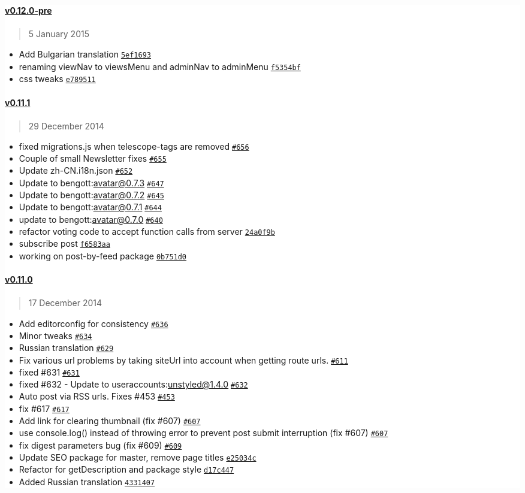#### [v0.12.0-pre](https://github.com/VulcanJS/Vulcan/compare/v0.12.0...v0.12.0-pre)

> 5 January 2015

- Add Bulgarian translation [`5ef1693`](https://github.com/VulcanJS/Vulcan/commit/5ef1693e44651541e536605f0219e243b9d6f54a)
- renaming viewNav to viewsMenu and adminNav to adminMenu [`f5354bf`](https://github.com/VulcanJS/Vulcan/commit/f5354bf69da2f592c999544fa65a3225a166fb57)
- css tweaks [`e789511`](https://github.com/VulcanJS/Vulcan/commit/e789511d8baeb752c4a559547d64b482a1f88ae5)

#### [v0.11.1](https://github.com/VulcanJS/Vulcan/compare/v0.11.0...v0.11.1)

> 29 December 2014

- fixed migrations.js when telescope-tags are removed [`#656`](https://github.com/VulcanJS/Vulcan/pull/656)
- Couple of small Newsletter fixes [`#655`](https://github.com/VulcanJS/Vulcan/pull/655)
- Update zh-CN.i18n.json [`#652`](https://github.com/VulcanJS/Vulcan/pull/652)
- Update to bengott:avatar@0.7.3 [`#647`](https://github.com/VulcanJS/Vulcan/pull/647)
- Update to bengott:avatar@0.7.2 [`#645`](https://github.com/VulcanJS/Vulcan/pull/645)
- Update to bengott:avatar@0.7.1 [`#644`](https://github.com/VulcanJS/Vulcan/pull/644)
- update to bengott:avatar@0.7.0 [`#640`](https://github.com/VulcanJS/Vulcan/pull/640)
- refactor voting code to accept function calls from server [`24a0f9b`](https://github.com/VulcanJS/Vulcan/commit/24a0f9b8306c8cfaf5d76840872e7cc672b419ba)
- subscribe post [`f6583aa`](https://github.com/VulcanJS/Vulcan/commit/f6583aad5e21d8541b70da7cadf59d9aabf1c536)
- working on post-by-feed package [`0b751d0`](https://github.com/VulcanJS/Vulcan/commit/0b751d086c52a9d59ab21eee6028349f7c5cd1d4)

#### [v0.11.0](https://github.com/VulcanJS/Vulcan/compare/v0.10.0...v0.11.0)

> 17 December 2014

- Add editorconfig for consistency [`#636`](https://github.com/VulcanJS/Vulcan/pull/636)
- Minor tweaks [`#634`](https://github.com/VulcanJS/Vulcan/pull/634)
- Russian translation [`#629`](https://github.com/VulcanJS/Vulcan/pull/629)
- Fix various url problems by taking siteUrl into account when getting route urls. [`#611`](https://github.com/VulcanJS/Vulcan/pull/611)
- fixed #631 [`#631`](https://github.com/VulcanJS/Vulcan/issues/631)
- fixed #632 - Update to useraccounts:unstyled@1.4.0 [`#632`](https://github.com/VulcanJS/Vulcan/issues/632)
- Auto post via RSS urls. Fixes #453 [`#453`](https://github.com/VulcanJS/Vulcan/issues/453)
- fix #617 [`#617`](https://github.com/VulcanJS/Vulcan/issues/617)
- Add link for clearing thumbnail (fix #607) [`#607`](https://github.com/VulcanJS/Vulcan/issues/607)
- use console.log() instead of throwing error to prevent post submit interruption (fix #607) [`#607`](https://github.com/VulcanJS/Vulcan/issues/607)
- fix digest parameters bug (fix #609) [`#609`](https://github.com/VulcanJS/Vulcan/issues/609)
- Update SEO package for master, remove page titles [`e25034c`](https://github.com/VulcanJS/Vulcan/commit/e25034c4db0c2776be7dd931d47ca929d21d133c)
- Refactor for getDescription and package style [`d17c447`](https://github.com/VulcanJS/Vulcan/commit/d17c447561b8722e562bb119d68f197b5b514638)
- Added Russian translation [`4331407`](https://github.com/VulcanJS/Vulcan/commit/4331407e7563d23608cda37b74ff247fbb4b7167)

